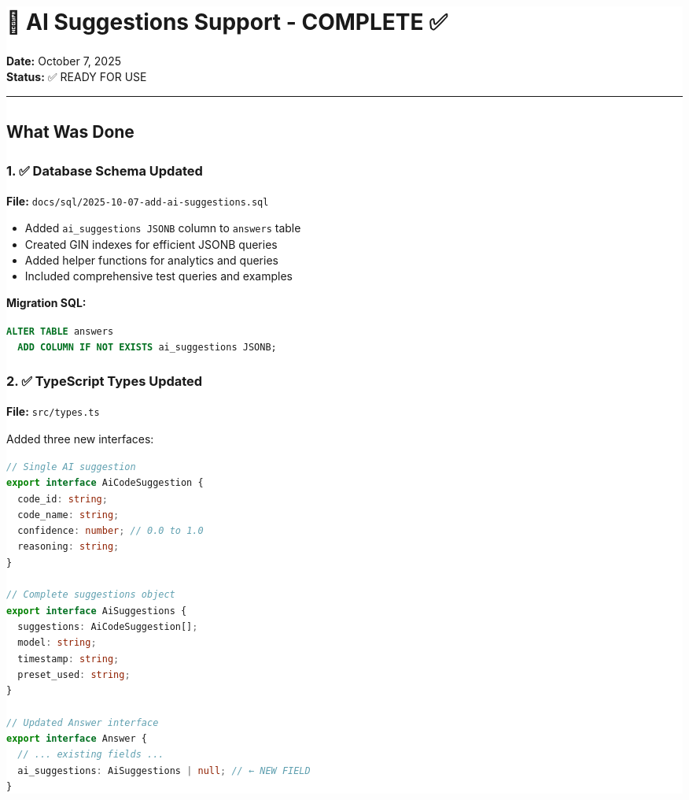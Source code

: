 # 🤖 AI Suggestions Support - COMPLETE ✅

**Date:** October 7, 2025  
**Status:** ✅ READY FOR USE

---

## What Was Done

### 1. ✅ Database Schema Updated

**File:** `docs/sql/2025-10-07-add-ai-suggestions.sql`

- Added `ai_suggestions JSONB` column to `answers` table
- Created GIN indexes for efficient JSONB queries
- Added helper functions for analytics and queries
- Included comprehensive test queries and examples

**Migration SQL:**
```sql
ALTER TABLE answers 
  ADD COLUMN IF NOT EXISTS ai_suggestions JSONB;
```

### 2. ✅ TypeScript Types Updated

**File:** `src/types.ts`

Added three new interfaces:

```typescript
// Single AI suggestion
export interface AiCodeSuggestion {
  code_id: string;
  code_name: string;
  confidence: number; // 0.0 to 1.0
  reasoning: string;
}

// Complete suggestions object
export interface AiSuggestions {
  suggestions: AiCodeSuggestion[];
  model: string;
  timestamp: string;
  preset_used: string;
}

// Updated Answer interface
export interface Answer {
  // ... existing fields ...
  ai_suggestions: AiSuggestions | null; // ← NEW FIELD
}
```
